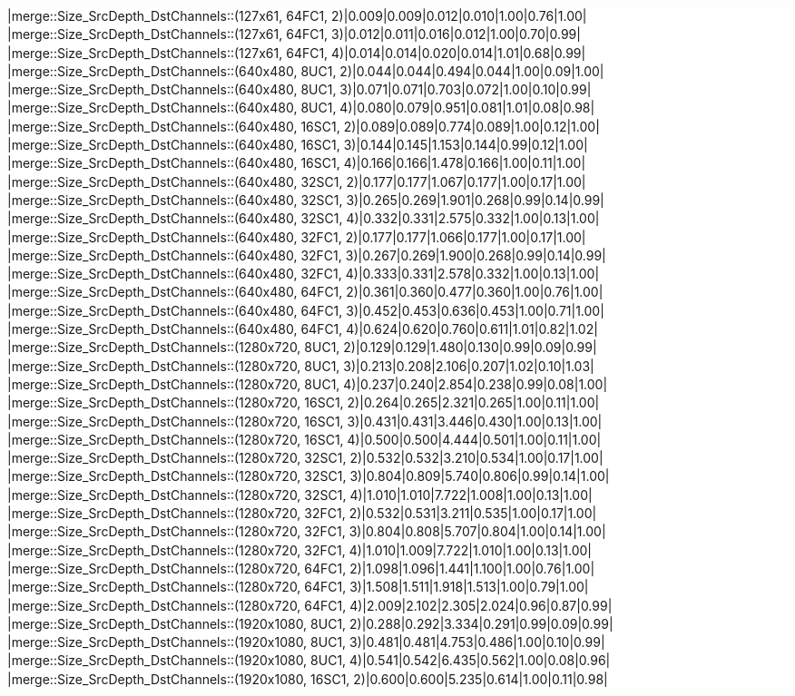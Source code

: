 |merge::Size_SrcDepth_DstChannels::(127x61, 64FC1, 2)|0.009|0.009|0.012|0.010|1.00|0.76|1.00|
|merge::Size_SrcDepth_DstChannels::(127x61, 64FC1, 3)|0.012|0.011|0.016|0.012|1.00|0.70|0.99|
|merge::Size_SrcDepth_DstChannels::(127x61, 64FC1, 4)|0.014|0.014|0.020|0.014|1.01|0.68|0.99|
|merge::Size_SrcDepth_DstChannels::(640x480, 8UC1, 2)|0.044|0.044|0.494|0.044|1.00|0.09|1.00|
|merge::Size_SrcDepth_DstChannels::(640x480, 8UC1, 3)|0.071|0.071|0.703|0.072|1.00|0.10|0.99|
|merge::Size_SrcDepth_DstChannels::(640x480, 8UC1, 4)|0.080|0.079|0.951|0.081|1.01|0.08|0.98|
|merge::Size_SrcDepth_DstChannels::(640x480, 16SC1, 2)|0.089|0.089|0.774|0.089|1.00|0.12|1.00|
|merge::Size_SrcDepth_DstChannels::(640x480, 16SC1, 3)|0.144|0.145|1.153|0.144|0.99|0.12|1.00|
|merge::Size_SrcDepth_DstChannels::(640x480, 16SC1, 4)|0.166|0.166|1.478|0.166|1.00|0.11|1.00|
|merge::Size_SrcDepth_DstChannels::(640x480, 32SC1, 2)|0.177|0.177|1.067|0.177|1.00|0.17|1.00|
|merge::Size_SrcDepth_DstChannels::(640x480, 32SC1, 3)|0.265|0.269|1.901|0.268|0.99|0.14|0.99|
|merge::Size_SrcDepth_DstChannels::(640x480, 32SC1, 4)|0.332|0.331|2.575|0.332|1.00|0.13|1.00|
|merge::Size_SrcDepth_DstChannels::(640x480, 32FC1, 2)|0.177|0.177|1.066|0.177|1.00|0.17|1.00|
|merge::Size_SrcDepth_DstChannels::(640x480, 32FC1, 3)|0.267|0.269|1.900|0.268|0.99|0.14|0.99|
|merge::Size_SrcDepth_DstChannels::(640x480, 32FC1, 4)|0.333|0.331|2.578|0.332|1.00|0.13|1.00|
|merge::Size_SrcDepth_DstChannels::(640x480, 64FC1, 2)|0.361|0.360|0.477|0.360|1.00|0.76|1.00|
|merge::Size_SrcDepth_DstChannels::(640x480, 64FC1, 3)|0.452|0.453|0.636|0.453|1.00|0.71|1.00|
|merge::Size_SrcDepth_DstChannels::(640x480, 64FC1, 4)|0.624|0.620|0.760|0.611|1.01|0.82|1.02|
|merge::Size_SrcDepth_DstChannels::(1280x720, 8UC1, 2)|0.129|0.129|1.480|0.130|0.99|0.09|0.99|
|merge::Size_SrcDepth_DstChannels::(1280x720, 8UC1, 3)|0.213|0.208|2.106|0.207|1.02|0.10|1.03|
|merge::Size_SrcDepth_DstChannels::(1280x720, 8UC1, 4)|0.237|0.240|2.854|0.238|0.99|0.08|1.00|
|merge::Size_SrcDepth_DstChannels::(1280x720, 16SC1, 2)|0.264|0.265|2.321|0.265|1.00|0.11|1.00|
|merge::Size_SrcDepth_DstChannels::(1280x720, 16SC1, 3)|0.431|0.431|3.446|0.430|1.00|0.13|1.00|
|merge::Size_SrcDepth_DstChannels::(1280x720, 16SC1, 4)|0.500|0.500|4.444|0.501|1.00|0.11|1.00|
|merge::Size_SrcDepth_DstChannels::(1280x720, 32SC1, 2)|0.532|0.532|3.210|0.534|1.00|0.17|1.00|
|merge::Size_SrcDepth_DstChannels::(1280x720, 32SC1, 3)|0.804|0.809|5.740|0.806|0.99|0.14|1.00|
|merge::Size_SrcDepth_DstChannels::(1280x720, 32SC1, 4)|1.010|1.010|7.722|1.008|1.00|0.13|1.00|
|merge::Size_SrcDepth_DstChannels::(1280x720, 32FC1, 2)|0.532|0.531|3.211|0.535|1.00|0.17|1.00|
|merge::Size_SrcDepth_DstChannels::(1280x720, 32FC1, 3)|0.804|0.808|5.707|0.804|1.00|0.14|1.00|
|merge::Size_SrcDepth_DstChannels::(1280x720, 32FC1, 4)|1.010|1.009|7.722|1.010|1.00|0.13|1.00|
|merge::Size_SrcDepth_DstChannels::(1280x720, 64FC1, 2)|1.098|1.096|1.441|1.100|1.00|0.76|1.00|
|merge::Size_SrcDepth_DstChannels::(1280x720, 64FC1, 3)|1.508|1.511|1.918|1.513|1.00|0.79|1.00|
|merge::Size_SrcDepth_DstChannels::(1280x720, 64FC1, 4)|2.009|2.102|2.305|2.024|0.96|0.87|0.99|
|merge::Size_SrcDepth_DstChannels::(1920x1080, 8UC1, 2)|0.288|0.292|3.334|0.291|0.99|0.09|0.99|
|merge::Size_SrcDepth_DstChannels::(1920x1080, 8UC1, 3)|0.481|0.481|4.753|0.486|1.00|0.10|0.99|
|merge::Size_SrcDepth_DstChannels::(1920x1080, 8UC1, 4)|0.541|0.542|6.435|0.562|1.00|0.08|0.96|
|merge::Size_SrcDepth_DstChannels::(1920x1080, 16SC1, 2)|0.600|0.600|5.235|0.614|1.00|0.11|0.98|